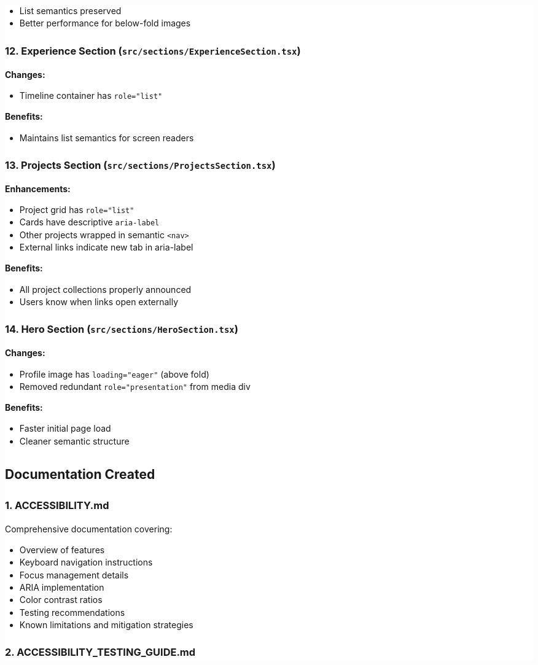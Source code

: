 - List semantics preserved
- Better performance for below-fold images

### 12. Experience Section (`src/sections/ExperienceSection.tsx`)

**Changes:**

- Timeline container has `role="list"`

**Benefits:**

- Maintains list semantics for screen readers

### 13. Projects Section (`src/sections/ProjectsSection.tsx`)

**Enhancements:**

- Project grid has `role="list"`
- Cards have descriptive `aria-label`
- Other projects wrapped in semantic `<nav>`
- External links indicate new tab in aria-label

**Benefits:**

- All project collections properly announced
- Users know when links open externally

### 14. Hero Section (`src/sections/HeroSection.tsx`)

**Changes:**

- Profile image has `loading="eager"` (above fold)
- Removed redundant `role="presentation"` from media div

**Benefits:**

- Faster initial page load
- Cleaner semantic structure

## Documentation Created

### 1. ACCESSIBILITY.md

Comprehensive documentation covering:

- Overview of features
- Keyboard navigation instructions
- Focus management details
- ARIA implementation
- Color contrast ratios
- Testing recommendations
- Known limitations and mitigation strategies

### 2. ACCESSIBILITY_TESTING_GUIDE.md
